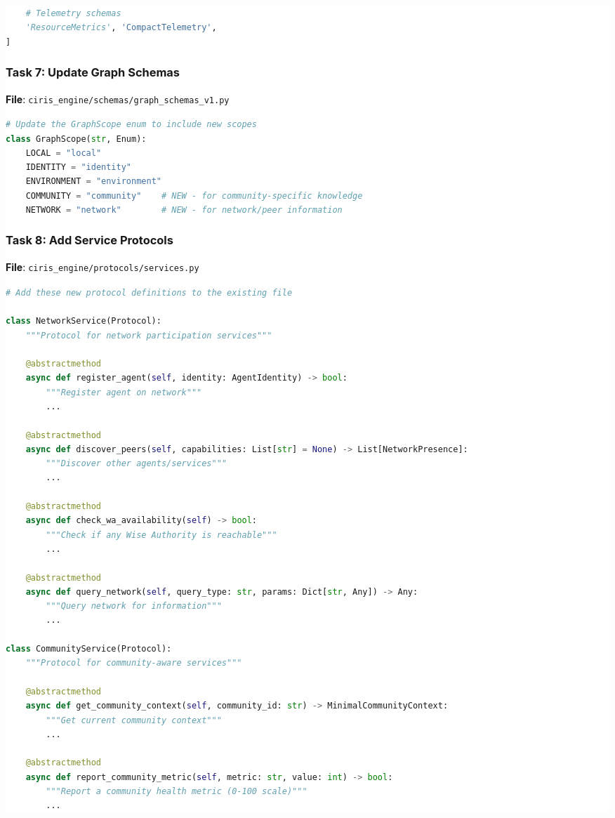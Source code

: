 ```python
    # Telemetry schemas
    'ResourceMetrics', 'CompactTelemetry',
]
```

### Task 7: Update Graph Schemas
**File**: `ciris_engine/schemas/graph_schemas_v1.py`
```python
# Update the GraphScope enum to include new scopes
class GraphScope(str, Enum):
    LOCAL = "local"
    IDENTITY = "identity"
    ENVIRONMENT = "environment"
    COMMUNITY = "community"    # NEW - for community-specific knowledge
    NETWORK = "network"        # NEW - for network/peer information
```

### Task 8: Add Service Protocols
**File**: `ciris_engine/protocols/services.py`
```python
# Add these new protocol definitions to the existing file

class NetworkService(Protocol):
    """Protocol for network participation services"""
    
    @abstractmethod
    async def register_agent(self, identity: AgentIdentity) -> bool:
        """Register agent on network"""
        ...
    
    @abstractmethod
    async def discover_peers(self, capabilities: List[str] = None) -> List[NetworkPresence]:
        """Discover other agents/services"""
        ...
    
    @abstractmethod
    async def check_wa_availability(self) -> bool:
        """Check if any Wise Authority is reachable"""
        ...
    
    @abstractmethod
    async def query_network(self, query_type: str, params: Dict[str, Any]) -> Any:
        """Query network for information"""
        ...

class CommunityService(Protocol):
    """Protocol for community-aware services"""
    
    @abstractmethod
    async def get_community_context(self, community_id: str) -> MinimalCommunityContext:
        """Get current community context"""
        ...
    
    @abstractmethod
    async def report_community_metric(self, metric: str, value: int) -> bool:
        """Report a community health metric (0-100 scale)"""
        ...
```
